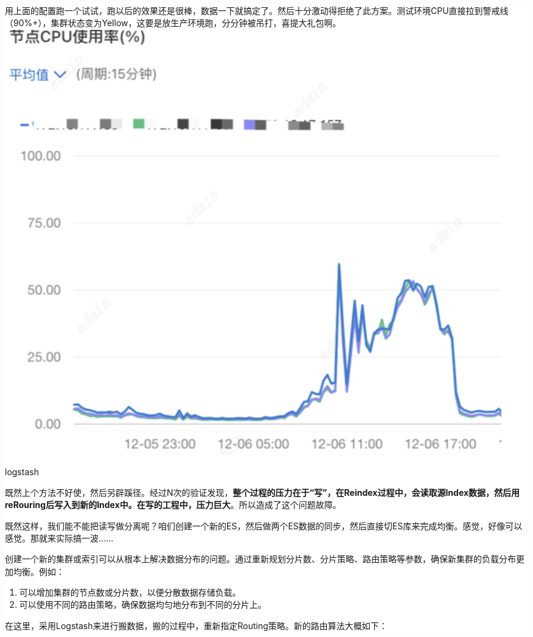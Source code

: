 用上面的配置跑一个试试，跑以后的效果还是很棒，数据一下就搞定了。然后十分激动得拒绝了此方案。测试环境CPU直接拉到警戒线（90%+），集群状态变为Yellow，这要是放生产环境跑，分分钟被吊打，喜提大礼包啊。
![img_51.png](img_51.png)


logstash

既然上个方法不好使，然后另辟蹊径。经过N次的验证发现，**整个过程的压力在于“写”，在Reindex过程中，会读取源Index数据，然后用reRouring后写入到新的Index中。在写的工程中，压力巨大**。所以造成了这个问题故障。

既然这样，我们能不能把读写做分离呢？咱们创建一个新的ES，然后做两个ES数据的同步，然后直接切ES库来完成均衡。感觉，好像可以感觉。那就来实际搞一波…...

创建一个新的集群或索引可以从根本上解决数据分布的问题。通过重新规划分片数、分片策略、路由策略等参数，确保新集群的负载分布更加均衡。例如：

1. 可以增加集群的节点数或分片数，以便分散数据存储负载。
2. 可以使用不同的路由策略，确保数据均匀地分布到不同的分片上。

在这里，采用Logstash来进行搬数据，搬的过程中，重新指定Routing策略。新的路由算法大概如下：

